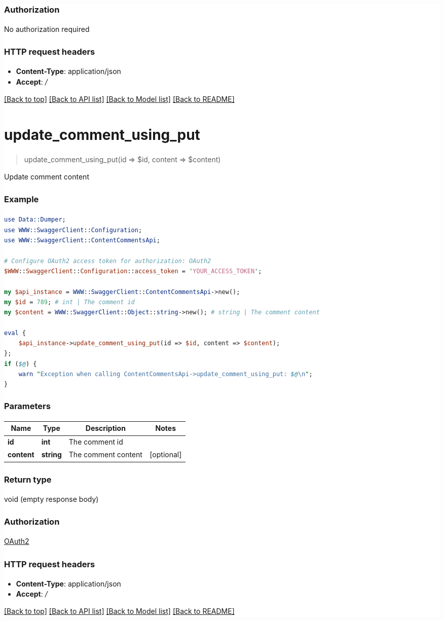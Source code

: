 ### Authorization

No authorization required

### HTTP request headers

 - **Content-Type**: application/json
 - **Accept**: */*

[[Back to top]](#) [[Back to API list]](../README.md#documentation-for-api-endpoints) [[Back to Model list]](../README.md#documentation-for-models) [[Back to README]](../README.md)

# **update_comment_using_put**
> update_comment_using_put(id => $id, content => $content)

Update comment content

### Example 
```perl
use Data::Dumper;
use WWW::SwaggerClient::Configuration;
use WWW::SwaggerClient::ContentCommentsApi;

# Configure OAuth2 access token for authorization: OAuth2
$WWW::SwaggerClient::Configuration::access_token = 'YOUR_ACCESS_TOKEN';

my $api_instance = WWW::SwaggerClient::ContentCommentsApi->new();
my $id = 789; # int | The comment id
my $content = WWW::SwaggerClient::Object::string->new(); # string | The comment content

eval { 
    $api_instance->update_comment_using_put(id => $id, content => $content);
};
if ($@) {
    warn "Exception when calling ContentCommentsApi->update_comment_using_put: $@\n";
}
```

### Parameters

Name | Type | Description  | Notes
------------- | ------------- | ------------- | -------------
 **id** | **int**| The comment id | 
 **content** | **string**| The comment content | [optional] 

### Return type

void (empty response body)

### Authorization

[OAuth2](../README.md#OAuth2)

### HTTP request headers

 - **Content-Type**: application/json
 - **Accept**: */*

[[Back to top]](#) [[Back to API list]](../README.md#documentation-for-api-endpoints) [[Back to Model list]](../README.md#documentation-for-models) [[Back to README]](../README.md)

